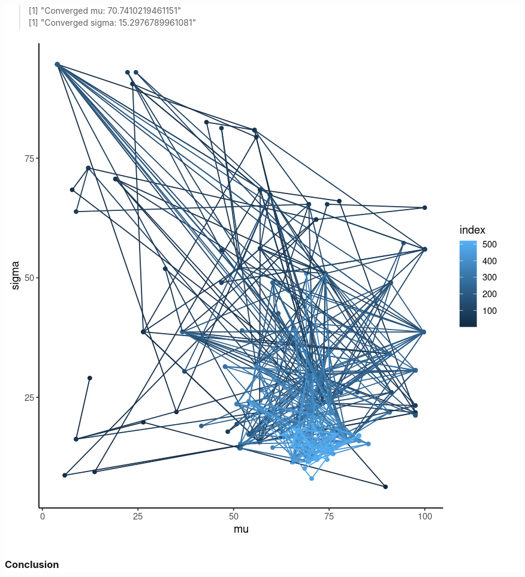 > [1] "Converged mu: 70.7410219461151" <br>
> [1] "Converged sigma: 15.2976789961081"



    
![png](/images/2020-03-04-markov-chain-monte-carlo-mcmc-differential-evolution_files/2020-03-04-markov-chain-monte-carlo-mcmc-differential-evolution_6_1.png)
    


### Conclusion
